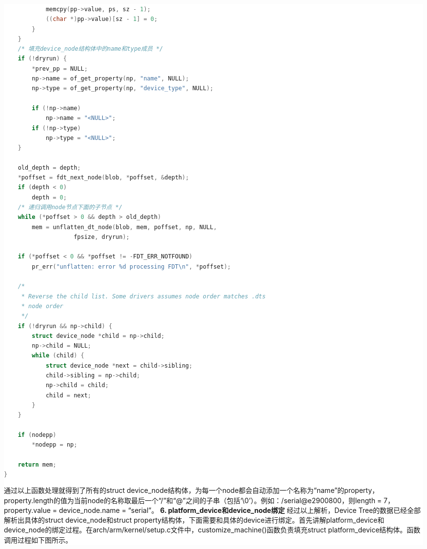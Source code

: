 ```cpp
			memcpy(pp->value, ps, sz - 1);
			((char *)pp->value)[sz - 1] = 0;
		}
	}
	/* 填充device_node结构体中的name和type成员 */
	if (!dryrun) {
		*prev_pp = NULL;
		np->name = of_get_property(np, "name", NULL);
		np->type = of_get_property(np, "device_type", NULL);
 
		if (!np->name)
			np->name = "<NULL>";
		if (!np->type)
			np->type = "<NULL>";
	}
 
	old_depth = depth;
	*poffset = fdt_next_node(blob, *poffset, &depth);
	if (depth < 0)
		depth = 0;
	/* 递归调用node节点下面的子节点 */
	while (*poffset > 0 && depth > old_depth)
		mem = unflatten_dt_node(blob, mem, poffset, np, NULL,
					fpsize, dryrun);
 
	if (*poffset < 0 && *poffset != -FDT_ERR_NOTFOUND)
		pr_err("unflatten: error %d processing FDT\n", *poffset);
 
	/*
	 * Reverse the child list. Some drivers assumes node order matches .dts
	 * node order
	 */
	if (!dryrun && np->child) {
		struct device_node *child = np->child;
		np->child = NULL;
		while (child) {
			struct device_node *next = child->sibling;
			child->sibling = np->child;
			np->child = child;
			child = next;
		}
	}
 
	if (nodepp)
		*nodepp = np;
 
	return mem;
}
```

通过以上函数处理就得到了所有的struct device_node结构体，为每一个node都会自动添加一个名称为“name”的property，property.length的值为当前node的名称取最后一个“/”和“@”之间的子串（包括‘\0’）。例如：/serial@e2900800，则length = 7，property.value = device_node.name = “serial”。
**6. platform_device和device_node绑定**
经过以上解析，Device Tree的数据已经全部解析出具体的struct device_node和struct property结构体，下面需要和具体的device进行绑定。首先讲解platform_device和device_node的绑定过程。在arch/arm/kernel/setup.c文件中，customize_machine()函数负责填充struct platform_device结构体。函数调用过程如下图所示。
